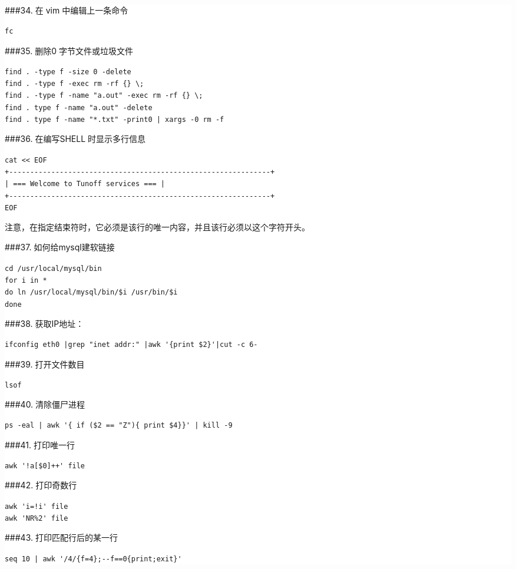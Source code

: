 
###34. 在 vim 中编辑上一条命令

	fc 


###35. 删除0 字节文件或垃圾文件

	find . -type f -size 0 -delete
	find . -type f -exec rm -rf {} \;
	find . -type f -name "a.out" -exec rm -rf {} \;
	find . type f -name "a.out" -delete
	find . type f -name "*.txt" -print0 | xargs -0 rm -f


###36. 在编写SHELL 时显示多行信息

	cat << EOF
	+--------------------------------------------------------------+
	| === Welcome to Tunoff services === |
	+--------------------------------------------------------------+
	EOF

注意，在指定结束符时，它必须是该行的唯一内容，并且该行必须以这个字符开头。


###37. 如何给mysql建软链接

	cd /usr/local/mysql/bin
	for i in *
	do ln /usr/local/mysql/bin/$i /usr/bin/$i
	done


###38. 获取IP地址：

	ifconfig eth0 |grep "inet addr:" |awk '{print $2}'|cut -c 6-


###39. 打开文件数目

	lsof


###40. 清除僵尸进程

	ps -eal | awk '{ if ($2 == "Z"){ print $4}}' | kill -9


###41. 打印唯一行

	awk '!a[$0]++' file


###42. 打印奇数行

	awk 'i=!i' file
	awk 'NR%2' file


###43. 打印匹配行后的某一行

	seq 10 | awk '/4/{f=4};--f==0{print;exit}'


[1]: http://theunixschool.com
[2]: http://www.commandlinefu.com/commands/browse
[3]: http://www.kuqin.com/linux/20121018/332591.html
[4]: http://www.igigo.net/cmd